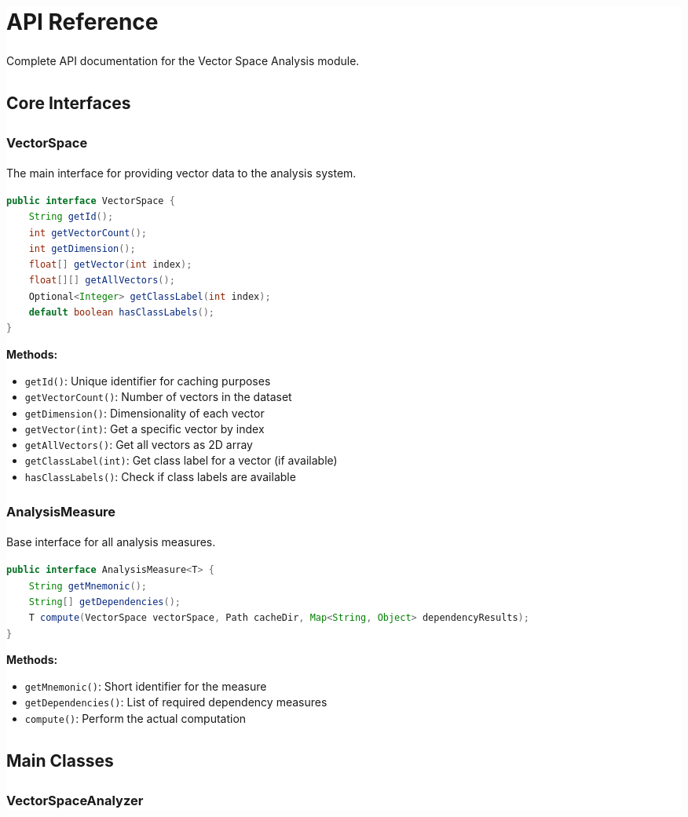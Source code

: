 # API Reference

Complete API documentation for the Vector Space Analysis module.

## Core Interfaces

### VectorSpace

The main interface for providing vector data to the analysis system.

```java
public interface VectorSpace {
    String getId();
    int getVectorCount();
    int getDimension();
    float[] getVector(int index);
    float[][] getAllVectors();
    Optional<Integer> getClassLabel(int index);
    default boolean hasClassLabels();
}
```

**Methods:**
- `getId()`: Unique identifier for caching purposes
- `getVectorCount()`: Number of vectors in the dataset
- `getDimension()`: Dimensionality of each vector
- `getVector(int)`: Get a specific vector by index
- `getAllVectors()`: Get all vectors as 2D array
- `getClassLabel(int)`: Get class label for a vector (if available)
- `hasClassLabels()`: Check if class labels are available

### AnalysisMeasure<T>

Base interface for all analysis measures.

```java
public interface AnalysisMeasure<T> {
    String getMnemonic();
    String[] getDependencies();
    T compute(VectorSpace vectorSpace, Path cacheDir, Map<String, Object> dependencyResults);
}
```

**Methods:**
- `getMnemonic()`: Short identifier for the measure
- `getDependencies()`: List of required dependency measures
- `compute()`: Perform the actual computation

## Main Classes

### VectorSpaceAnalyzer
